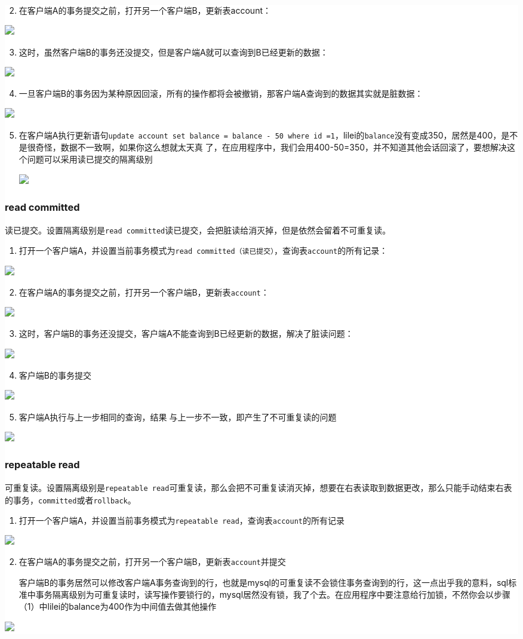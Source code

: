 2. 在客户端A的事务提交之前，打开另一个客户端B，更新表account：

![](D:\Java\笔记\图片\3-day03【MySQL多表、事务】\2.png)

3. 这时，虽然客户端B的事务还没提交，但是客户端A就可以查询到B已经更新的数据：

![](D:\Java\笔记\图片\3-day03【MySQL多表、事务】\3.png)

4. 一旦客户端B的事务因为某种原因回滚，所有的操作都将会被撤销，那客户端A查询到的数据其实就是脏数据：

![](D:\Java\笔记\图片\3-day03【MySQL多表、事务】\4.png)

5. 在客户端A执行更新语句`update account set balance = balance - 50 where id =1`，lilei的`balance`没有变成350，居然是400，是不是很奇怪，数据不一致啊，如果你这么想就太天真 了，在应用程序中，我们会用400-50=350，并不知道其他会话回滚了，要想解决这个问题可以采用读已提交的隔离级别

   ![](D:\Java\笔记\图片\3-day03【MySQL多表、事务】\5.png)

### read committed

读已提交。设置隔离级别是`read committed`读已提交，会把脏读给消灭掉，但是依然会留着不可重复读。

1. 打开一个客户端A，并设置当前事务模式为`read committed（读已提交）`，查询表`account`的所有记录：

![](D:\Java\笔记\图片\3-day03【MySQL多表、事务】\6.png)

2. 在客户端A的事务提交之前，打开另一个客户端B，更新表`account`：

![](D:\Java\笔记\图片\3-day03【MySQL多表、事务】\7.png)

3. 这时，客户端B的事务还没提交，客户端A不能查询到B已经更新的数据，解决了脏读问题：

![](D:\Java\笔记\图片\3-day03【MySQL多表、事务】\8.png)

4. 客户端B的事务提交

![](D:\Java\笔记\图片\3-day03【MySQL多表、事务】\9.png)

5. 客户端A执行与上一步相同的查询，结果 与上一步不一致，即产生了不可重复读的问题

![](D:\Java\笔记\图片\3-day03【MySQL多表、事务】\10.png)

### repeatable read

可重复读。设置隔离级别是`repeatable read`可重复读，那么会把不可重复读消灭掉，想要在右表读取到数据更改，那么只能手动结束右表的事务，`committed`或者`rollback`。

1. 打开一个客户端A，并设置当前事务模式为`repeatable read`，查询表`account`的所有记录

![](D:\Java\笔记\图片\3-day03【MySQL多表、事务】\11.png)

2. 在客户端A的事务提交之前，打开另一个客户端B，更新表`account`并提交

   客户端B的事务居然可以修改客户端A事务查询到的行，也就是mysql的可重复读不会锁住事务查询到的行，这一点出乎我的意料，sql标准中事务隔离级别为可重复读时，读写操作要锁行的，mysql居然没有锁，我了个去。在应用程序中要注意给行加锁，不然你会以步骤（1）中lilei的balance为400作为中间值去做其他操作

![](D:\Java\笔记\图片\3-day03【MySQL多表、事务】\12.png)
